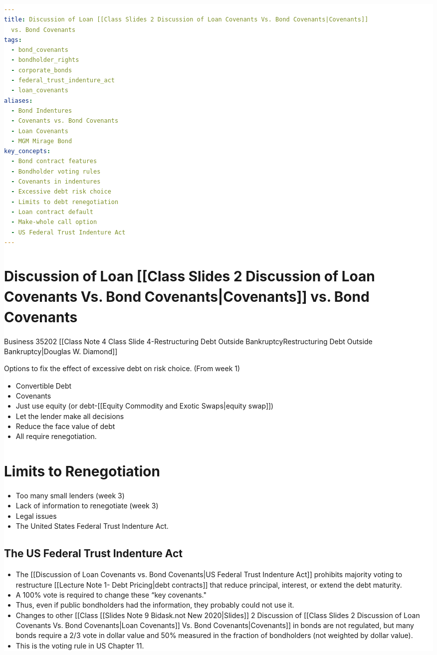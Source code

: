 ```yaml
---
title: Discussion of Loan [[Class Slides 2 Discussion of Loan Covenants Vs. Bond Covenants|Covenants]]
  vs. Bond Covenants
tags:
  - bond_covenants
  - bondholder_rights
  - corporate_bonds
  - federal_trust_indenture_act
  - loan_covenants
aliases:
  - Bond Indentures
  - Covenants vs. Bond Covenants
  - Loan Covenants
  - MGM Mirage Bond
key_concepts:
  - Bond contract features
  - Bondholder voting rules
  - Covenants in indentures
  - Excessive debt risk choice
  - Limits to debt renegotiation
  - Loan contract default
  - Make-whole call option
  - US Federal Trust Indenture Act
---
```


# Discussion of Loan [[Class Slides 2 Discussion of Loan Covenants Vs. Bond Covenants|Covenants]] vs. Bond Covenants

Business 35202 [[Class Note 4 Class Slide 4-Restructuring Debt Outside BankruptcyRestructuring Debt Outside Bankruptcy|Douglas W. Diamond]]

Options to fix the effect of excessive debt on risk choice. (From week 1)

- Convertible Debt
- Covenants
- Just use equity (or debt-[[Equity Commodity and Exotic Swaps|equity swap]])
- Let the lender make all decisions
- Reduce the face value of debt
- All require renegotiation.

# Limits to Renegotiation
- Too many small lenders (week 3)
- Lack of information to renegotiate (week 3)
- Legal issues
- The United States Federal Trust Indenture Act.

## The US Federal Trust Indenture Act
- The [[Discussion of Loan Covenants vs. Bond Covenants|US Federal Trust Indenture Act]] prohibits majority voting to restructure [[Lecture Note 1- Debt Pricing|debt contracts]] that reduce principal,  interest,  or extend the debt maturity.
- A 100% vote is required to change these “key covenants."
- Thus,  even if public bondholders had the information,  they probably could not use it.
- Changes to other [[Class [[Slides Note 9 Bidask.not New 2020|Slides]] 2 Discussion of [[Class Slides 2 Discussion of Loan Covenants Vs. Bond Covenants|Loan Covenants]] Vs. Bond Covenants|Covenants]] in bonds are not regulated,  but many bonds require a 2/3 vote in dollar value and 50% measured in the fraction of bondholders (not weighted by dollar value).
- This is the voting rule in US Chapter 11.
